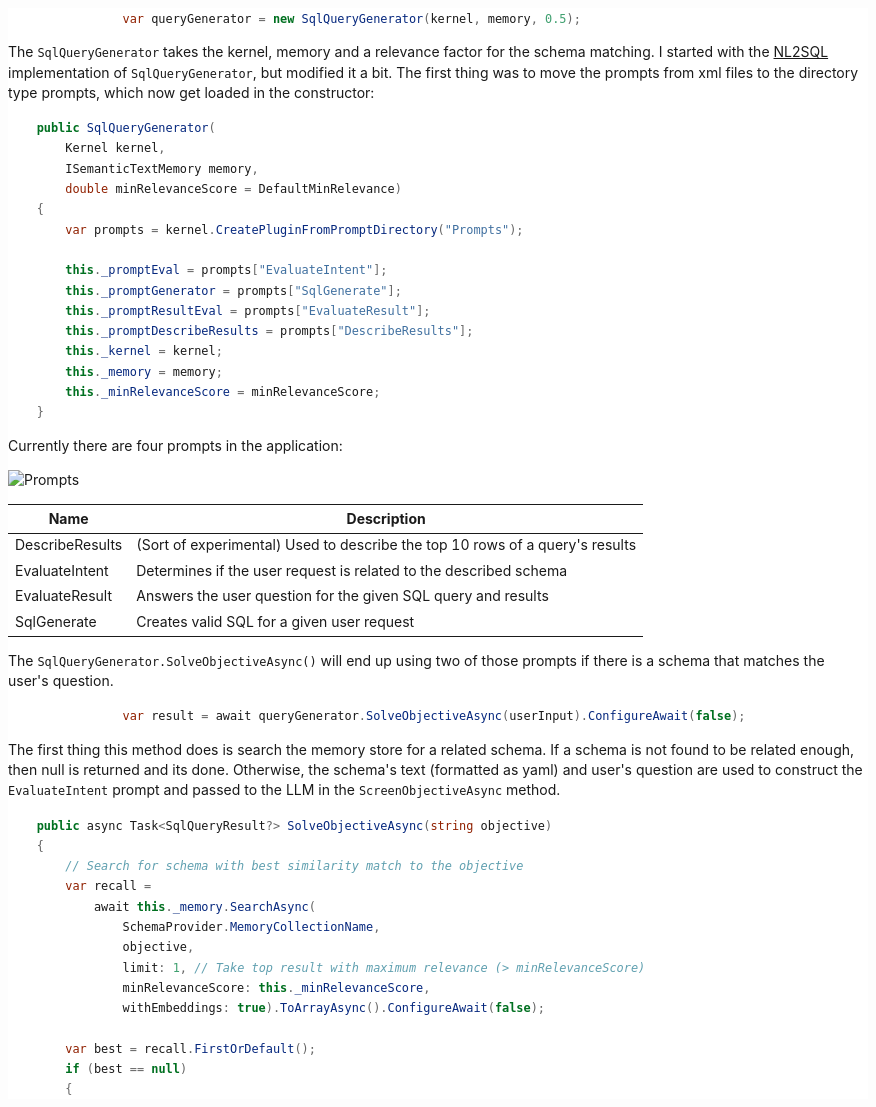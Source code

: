 ```C#
                var queryGenerator = new SqlQueryGenerator(kernel, memory, 0.5);
```

The `SqlQueryGenerator` takes the kernel, memory and a relevance factor for the schema matching. I started with the [NL2SQL](https://github.com/microsoft/kernel-memory/tree/NL2SQL/examples/200-dotnet-nl2sql) implementation of `SqlQueryGenerator`, but modified it a bit. The first thing was to move the prompts from xml files to the directory type prompts, which now get loaded in the constructor:

```C#
    public SqlQueryGenerator(
        Kernel kernel,
        ISemanticTextMemory memory,
        double minRelevanceScore = DefaultMinRelevance)
    {
        var prompts = kernel.CreatePluginFromPromptDirectory("Prompts");

        this._promptEval = prompts["EvaluateIntent"];
        this._promptGenerator = prompts["SqlGenerate"];
        this._promptResultEval = prompts["EvaluateResult"];
        this._promptDescribeResults = prompts["DescribeResults"];
        this._kernel = kernel;
        this._memory = memory;
        this._minRelevanceScore = minRelevanceScore;
    }
```

Currently there are four prompts in the application:

![Prompts](/img/2024-07-06_img5.jpg)

| Name            | Description |
|-----------------|-------------|
| DescribeResults | (Sort of experimental) Used to describe the top 10 rows of a query's results   |
| EvaluateIntent |  Determines if the user request is related to the described schema |
| EvaluateResult | Answers the user question for the given SQL query and results  |
| SqlGenerate | Creates valid SQL for a given user request  |

The `SqlQueryGenerator.SolveObjectiveAsync()` will end up using two of those prompts if there is a schema that matches the user's question.

```C#
                var result = await queryGenerator.SolveObjectiveAsync(userInput).ConfigureAwait(false);
```

The first thing this method does is search the memory store for a related schema. If a schema is not found to be related enough, then null is returned and its done. Otherwise, the schema's text (formatted as yaml) and user's question are used to construct the `EvaluateIntent` prompt and passed to the LLM in the `ScreenObjectiveAsync` method.

```C#
    public async Task<SqlQueryResult?> SolveObjectiveAsync(string objective)
    {
        // Search for schema with best similarity match to the objective
        var recall =
            await this._memory.SearchAsync(
                SchemaProvider.MemoryCollectionName,
                objective,
                limit: 1, // Take top result with maximum relevance (> minRelevanceScore)
                minRelevanceScore: this._minRelevanceScore,
                withEmbeddings: true).ToArrayAsync().ConfigureAwait(false);

        var best = recall.FirstOrDefault();
        if (best == null)
        {
```